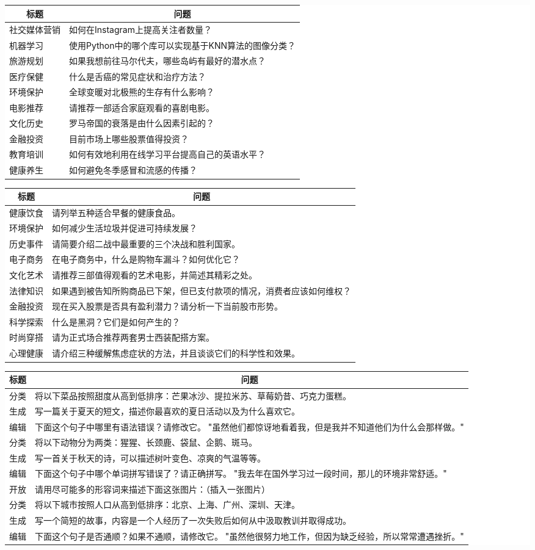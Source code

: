 |标题|问题|
|----|----|
|社交媒体营销|如何在Instagram上提高关注者数量？|
|机器学习|使用Python中的哪个库可以实现基于KNN算法的图像分类？|
|旅游规划|如果我想前往马尔代夫，哪些岛屿有最好的潜水点？|
|医疗保健|什么是舌癌的常见症状和治疗方法？|
|环境保护|全球变暖对北极熊的生存有什么影响？|
|电影推荐|请推荐一部适合家庭观看的喜剧电影。|
|文化历史|罗马帝国的衰落是由什么因素引起的？|
|金融投资|目前市场上哪些股票值得投资？|
|教育培训|如何有效地利用在线学习平台提高自己的英语水平？|
|健康养生|如何避免冬季感冒和流感的传播？|

|标题|问题|
|---|---|
|健康饮食|请列举五种适合早餐的健康食品。|
|环境保护|如何减少生活垃圾并促进可持续发展？|
|历史事件|请简要介绍二战中最重要的三个决战和胜利国家。|
|电子商务|在电子商务中，什么是购物车漏斗？如何优化它？|
|文化艺术|请推荐三部值得观看的艺术电影，并简述其精彩之处。|
|法律知识|如果遇到被告知所购商品已下架，但已支付款项的情况，消费者应该如何维权？|
|金融投资|现在买入股票是否具有盈利潜力？请分析一下当前股市形势。|
|科学探索|什么是黑洞？它们是如何产生的？|
|时尚穿搭|请为正式场合推荐两套男士西装配搭方案。|
|心理健康|请介绍三种缓解焦虑症状的方法，并且谈谈它们的科学性和效果。|

| 标题 | 问题 |
| --- | --- |
| 分类 | 将以下菜品按照甜度从高到低排序：芒果冰沙、提拉米苏、草莓奶昔、巧克力蛋糕。 |
| 生成 | 写一篇关于夏天的短文，描述你最喜欢的夏日活动以及为什么喜欢它。 |
| 编辑 | 下面这个句子中哪里有语法错误？请修改它。 "虽然他们都惊讶地看着我，但是我并不知道他们为什么会那样做。" |
| 分类 | 将以下动物分为两类：猩猩、长颈鹿、袋鼠、企鹅、斑马。 |
| 生成 | 写一首关于秋天的诗，可以描述树叶变色、凉爽的气温等等。 |
| 编辑 | 下面这个句子中哪个单词拼写错误了？请正确拼写。 "我去年在国外学习过一段时间，那儿的环境非常舒适。" |
| 开放 | 请用尽可能多的形容词来描述下面这张图片：（插入一张图片） |
| 分类 | 将以下城市按照人口从高到低排序：北京、上海、广州、深圳、天津。 |
| 生成 | 写一个简短的故事，内容是一个人经历了一次失败后如何从中汲取教训并取得成功。 |
| 编辑 | 下面这个句子是否通顺？如果不通顺，请修改它。 "虽然他很努力地工作，但因为缺乏经验，所以常常遭遇挫折。" |
